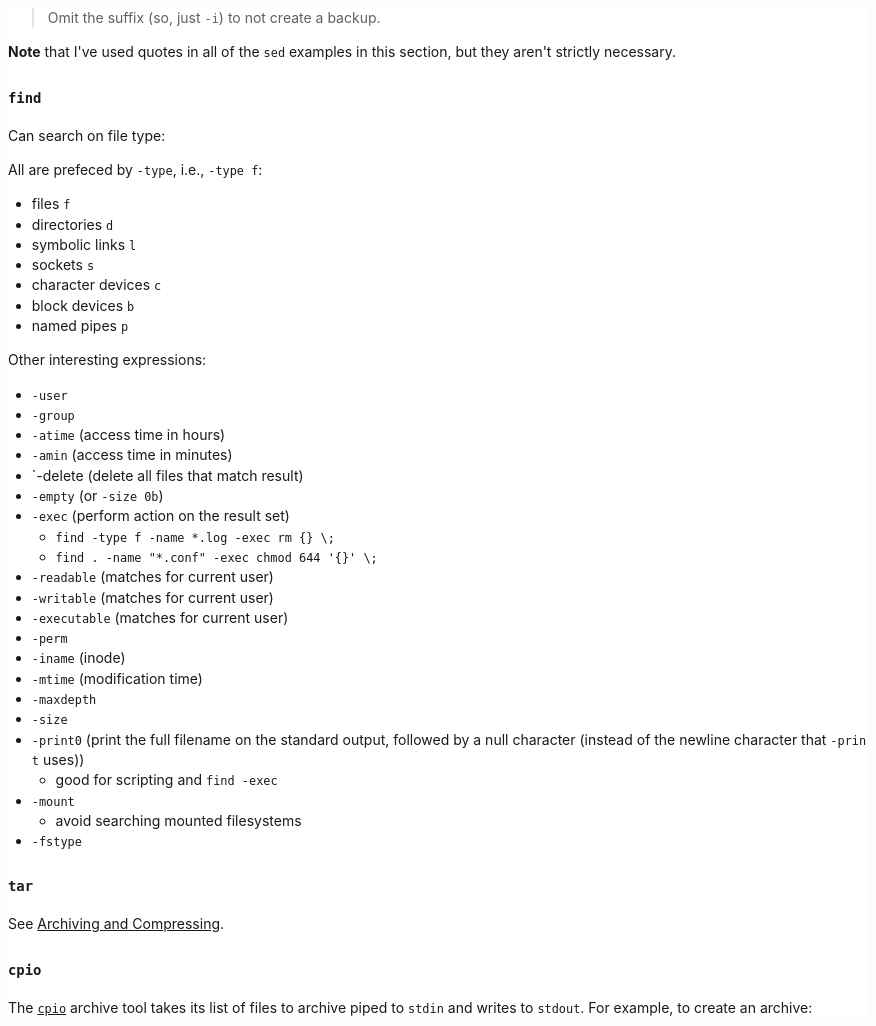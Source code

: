 > Omit the suffix (so, just `-i`) to not create a backup.

**Note** that I've used quotes in all of the `sed` examples in this section, but they aren't strictly necessary.

### `find`

Can search on file type:

All are prefeced by `-type`, i.e., `-type f`:

- files `f`
- directories `d`
- symbolic links `l`
- sockets `s`
- character devices `c`
- block devices `b`
- named pipes `p`

Other interesting expressions:

- `-user`
- `-group`
- `-atime` (access time in hours)
- `-amin` (access time in minutes)
- `-delete (delete all files that match result)
- `-empty` (or `-size 0b`)
-  `-exec` (perform action on the result set)
    + `find -type f -name *.log -exec rm {} \;`
    + `find . -name "*.conf" -exec chmod 644 '{}' \;`
- `-readable` (matches for current user)
- `-writable` (matches for current user)
- `-executable` (matches for current user)
- `-perm`
- `-iname` (inode)
- `-mtime` (modification time)
- `-maxdepth`
- `-size`
- `-print0` (print the full filename on the standard output, followed by a null character (instead of the newline character that `-print` uses))
    + good for scripting and `find -exec`
- `-mount`
    + avoid searching mounted filesystems
- `-fstype`

### `tar`

See [Archiving and Compressing](#archiving-and-compression).

### `cpio`

The [`cpio`] archive tool takes its list of files to archive piped to `stdin` and writes to `stdout`.  For example, to create an archive:


[LPIC-1]: https://www.lpi.org/our-certifications/lpic-1-overview
[LPIC-1 Exam 101]: https://www.lpi.org/our-certifications/exam-101-objectives
[`systemd`]: https://systemd.io/
[`/etc/fstab`]: https://man7.org/linux/man-pages/man5/fstab.5.html
[World Wide Name]: https://en.wikipedia.org/wiki/World_Wide_Name
[`udev`]: https://en.wikipedia.org/wiki/Udev
[`mke2fs`]: https://www.man7.org/linux/man-pages/man8/mke2fs.8.html
[`PCI`]: https://en.wikipedia.org/wiki/Peripheral_Component_Interconnect
[`UID`]: https://en.wikipedia.org/wiki/Unique_identifier
[`tune2fs`]: https://man7.org/linux/man-pages/man8/tune2fs.8.html
[ISA]: https://en.wikipedia.org/wiki/Direct_memory_access#ISA
[DMA]: https://en.wikipedia.org/wiki/Direct_memory_access
[`mount`]: https://man7.org/linux/man-pages/man8/mount.8.html
[`mkswap`]: https://man7.org/linux/man-pages/man8/mkswap.8.html
[`swapon`]: https://man7.org/linux/man-pages/man8/swapon.8.html
[`swapoff`]: https://man7.org/linux/man-pages/man8/swapoff.8.html
[`insmod`]: https://www.man7.org/linux/man-pages/man8/insmod.8.html
[`modprobe`]: https://man7.org/linux/man-pages/man8/modprobe.8.html
[`rmmod`]: https://man7.org/linux/man-pages/man8/rmmod.8.html
[`modinfo`]: https://man7.org/linux/man-pages/man8/modinfo.8.html
[`lsmod`]: https://man7.org/linux/man-pages/man8/lsmod.8.html
[ring buffer]: https://en.wikipedia.org/wiki/Circular_buffer
[`telinit`]: https://man7.org/linux/man-pages/man8/telinit.8.html
[`runlevel`]: https://man7.org/linux/man-pages/man8/runlevel.8.html
[`systemctl`]: https://man7.org/linux/man-pages/man1/systemctl.1.html
[`dmesg`]: https://man7.org/linux/man-pages/man1/dmesg.1.html
[`journalctl`]: https://man7.org/linux/man-pages/man1/journalctl.1.html
[the kernel's command-line parameters]: https://www.kernel.org/doc/html/v4.14/admin-guide/kernel-parameters.html
[zombie]: https://en.wikipedia.org/wiki/Zombie_process
[`free`]: https://man7.org/linux/man-pages/man1/free.1.html
[when creating `udev` rules]: https://opensource.com/article/18/11/udev
[`lsblk`]: https://man7.org/linux/man-pages/man8/lsblk.8.html
[RAM disks]: https://en.wikipedia.org/wiki/RAM_drive
[`sysfs`]: https://man7.org/linux/man-pages/man5/sysfs.5.html
[`udev db`]: https://unix.stackexchange.com/questions/666954/where-is-the-udev-database-stored-and-what-sets-the-permission
[PCI Express bus]: https://en.wikipedia.org/wiki/PCI_Express
[only fools use Docker]: /2022/02/04/on-running-systemd-nspawn-containers/
[`/etc/group`]: https://man7.org/linux/man-pages/man5/group.5.html
[`/etc/gshadow`]: https://man7.org/linux/man-pages/man5/gshadow.5.html
[`usermod`]: https://man7.org/linux/man-pages/man8/usermod.8.html
[`chgrp`]: https://man7.org/linux/man-pages/man1/chgrp.1.html
[`lscpu`]: https://man7.org/linux/man-pages/man1/lscpu.1.html
[`util-linux`]: https://sources.debian.org/src/util-linux/
[`blkid`]: https://man7.org/linux/man-pages/man8/blkid.8.html
[`lsdev`]: https://linux.die.net/man/8/lsdev
[`procinfo`]: https://sources.debian.org/src/procinfo/
[`lspci`]: https://man7.org/linux/man-pages/man8/lspci.8.html
[`pciutils`]: https://sources.debian.org/src/pciutils/
[`lsusb`]: https://man7.org/linux/man-pages/man8/lsusb.8.html
[`usbutils`]: https://sources.debian.org/src/usbutils/
[`UUID`]: https://en.wikipedia.org/wiki/Universally_unique_identifier
[`LVM`]: ttps://en.wikipedia.org/wiki/Logical_Volume_Manager_%28Linux%29
[`man lvchange`]: https://www.man7.org/linux/man-pages/man8/lvchange.8.html
[MAC addresses]: https://en.wikipedia.org/wiki/MAC_address
[`GPT`]: https://en.wikipedia.org/wiki/GUID_Partition_Table
[`EFI`]: https://en.wikipedia.org/wiki/EFI_system_partition
[List of filesystem partition type codes.]: https://linuxconfig.org/list-of-filesystem-partition-type-codes
[`SHLVL`]: https://www.gnu.org/software/bash/manual/html_node/Bash-Variables.html
[`BIOS`]: https://en.wikipedia.org/wiki/BIOS
[`GRUB`]: https://www.gnu.org/software/grub/
[GNU Project]: https://www.gnu.org/
[symlinked]: /2022/09/25/on-hard-and-soft-links/
[Arch Linux]: https://archlinux.org/
[MBR]: https://en.wikipedia.org/wiki/Master_boot_record
[chain loading]: https://en.wikipedia.org/wiki/Chain_loading
[each partition entry taking 16 bytes]: https://en.wikipedia.org/wiki/Master_boot_record#PT
[`grub-install`]: https://www.gnu.org/software/grub/manual/grub/html_node/Installing-GRUB-using-grub_002dinstall.html
[`GRUB` Legacy on Wikipedia.]: https://en.wikipedia.org/wiki/GNU_GRUB#Version_0_(GRUB_Legacy)
[`GRUB2` on Wikipedia.]: https://en.wikipedia.org/wiki/GNU_GRUB#Version_2_(GRUB_2)
[device mapper]: https://en.wikipedia.org/wiki/Device_mapper
[`nice`]: https://man7.org/linux/man-pages/man1/nice.1.html
[`renice`]: https://man7.org/linux/man-pages/man1/renice.1.html
[Firefox web containers]: https://hacks.mozilla.org/2021/05/introducing-firefox-new-site-isolation-security-architecture/
[`Btrfs`]: https://man7.org/linux/man-pages/man8/btrfs-filesystem.8.html
[`COW`]: https://en.wikipedia.org/wiki/Copy-on-write
[`LZO`]: https://en.wikipedia.org/wiki/Lempel%E2%80%93Ziv%E2%80%93Oberhumer
[`zlib`]: https://en.wikipedia.org/wiki/Zlib
[`zstd`]: https://en.wikipedia.org/wiki/Zstd
[`mkfs.btrfs`]: https://man7.org/linux/man-pages/man8/mkfs.btrfs.8.html
[`btrfs-subvolume`]: https://man7.org/linux/man-pages/man8/btrfs-subvolume.8.html
[`btrfstune`]: https://man7.org/linux/man-pages/man8/btrfstune.8.html
[Extended filesystem]: https://en.wikipedia.org/wiki/Extended_file_system
[`ext2`]: https://en.wikipedia.org/wiki/Ext2
[`ext3`]: https://en.wikipedia.org/wiki/Ext3
[`ext4`]: https://en.wikipedia.org/wiki/Ext4
[`inodes`]: /2019/11/19/on-inodes/
[B-tree]: https://en.wikipedia.org/wiki/B-tree
[`xfs_admin`]: https://man7.org/linux/man-pages/man8/xfs_admin.8.html
[`xfs_fsr`]: https://man7.org/linux/man-pages/man8/xfs_fsr.8.html
[`xfs_db`]: https://www.man7.org/linux/man-pages/man8/xfs_db.8.html
[`dpkg`]: https://www.man7.org/linux/man-pages/man1/dpkg.1.html
[`apt`]: https://linux.die.net/man/8/apt
[`apt-file`]: https://manpages.debian.org/buster/apt-file/apt-file.1.en.html
[`rpm`]: https://www.man7.org/linux/man-pages/man8/rpm.8.html
[`rpm2cpio`]: https://man7.org/linux/man-pages/man8/rpm2cpio.8.html
[`cpio`]: https://linux.die.net/man/1/cpio
[`glibc`]: https://www.gnu.org/software/libc/
[`libcrypt`]: https://en.wikipedia.org/wiki/Libgcrypt
[`libcurl`]: https://curl.se/libcurl/
[`ld.so`]: https://man7.org/linux/man-pages/man8/ld.so.8.html
[`ldconfig`]: https://man7.org/linux/man-pages/man8/ldconfig.8.html
[`LD_LIBRARY_PATH`]: https://man7.org/linux/man-pages/man8/ld.so.8.html#ENVIRONMENT
[`ELF`]: https://en.wikipedia.org/wiki/Executable_and_Linkable_Format
[`dpkg-query`]: https://man7.org/linux/man-pages/man1/dpkg-query.1.html
[`apt-get`]: https://linux.die.net/man/8/apt-get
[`apt-cache`]: https://linux.die.net/man/8/apt-cache
[Topic 103: GNU and Unix Commands]: https://learning.lpi.org/en/learning-materials/101-500/103/
[`type`]: https://www.gnu.org/software/bash/manual/html_node/Bash-Builtins.html#index-type
[`-` parameter]: https://www.gnu.org/software/bash/manual/html_node/Special-Parameters.html#index-_002d
[`paste`]: https://man7.org/linux/man-pages/man1/paste.1.html
[`sort`]: https://man7.org/linux/man-pages/man1/sort.1.html
[`od`]: https://man7.org/linux/man-pages/man1/od.1.html
[octal]: https://en.wikipedia.org/wiki/Octal
[`cut`]: https://man7.org/linux/man-pages/man1/cut.1.html
[`tr`]: https://man7.org/linux/man-pages/man1/tr.1.html
[`nl`]: https://man7.org/linux/man-pages/man1/nl.1.html
[`sed`]: https://man7.org/linux/man-pages/man1/sed.1.html
[`cpio`]: https://linux.die.net/man/1/cpio
[`dd`]: https://man7.org/linux/man-pages/man1/dd.1.html
[create a live USB]: /2022/07/31/on-recovering-files-and-persistent-flash-drives/#step-1
[`uniq`]: https://man7.org/linux/man-pages/man1/uniq.1.html
[`tee`]: https://man7.org/linux/man-pages/man1/tee.1.html
[`xargs`]: https://www.man7.org/linux/man-pages/man1/xargs.1.html
[`jobspec`]: http://mywiki.wooledge.org/BashGuide/JobControl#jobspec
[`jobs`]: https://www.gnu.org/software/bash/manual/html_node/Job-Control-Builtins.html#index-jobs
[`nohup`]: https://man7.org/linux/man-pages/man1/nohup.1.html
[`disown`]: https://www.gnu.org/software/bash/manual/html_node/Job-Control-Builtins.html#index-disown
[`SIGHUP`]: https://en.wikipedia.org/wiki/SIGHUP
[`watch`]: https://man7.org/linux/man-pages/man1/watch.1.html
[`top`]: https://man7.org/linux/man-pages/man1/top.1.html
[`w`]: https://man7.org/linux/man-pages/man1/w.1.html
[`htop`]: https://man7.org/linux/man-pages/man1/htop.1.html
[`tar`]: https://man7.org/linux/man-pages/man1/tar.1.html
[`gzip`]: https://linux.die.net/man/1/gzip
[`bzip2`]: https://linux.die.net/man/1/bzip2
[`xz`]: https://linux.die.net/man/1/xz
[`gunzip`]: https://linux.die.net/man/1/xz
[`bunzip2`]: https://linux.die.net/man/1/xz
[`unxz`]: https://linux.die.net/man/1/unxz
[`zcat`]: https://linux.die.net/man/1/zcat
[`bzcat`]: https://linux.die.net/man/1/bzcat
[`xzcat`]: https://linux.die.net/man/1/bzcat
[checksum]: https://en.wikipedia.org/wiki/Checksum
[`md5sum`]: https://man7.org/linux/man-pages/man1/md5sum.1.html
[`sha256sum`]: https://man7.org/linux/man-pages/man1/sha256sum.1.html
[`sha512sum`]: https://man7.org/linux/man-pages/man1/sha512sum.1.html
[`stdin`]: https://man7.org/linux/man-pages/man3/stdin.3.html
[`stdout`]: https://man7.org/linux/man-pages/man3/stdin.3.html
[`stderr`]: https://man7.org/linux/man-pages/man3/stdin.3.html
[Here documents]: https://en.wikipedia.org/wiki/Here_document
[`screen`]: https://man7.org/linux/man-pages/man1/screen.1.html
[`tmux`]: https://man7.org/linux/man-pages/man1/tmux.1.html
[Linux scheduler]: https://en.wikipedia.org/wiki/Completely_Fair_Scheduler
[`locate`]: https://man7.org/linux/man-pages/man1/locate.1.html
[`updatedb`]: https://man7.org/linux/man-pages/man1/updatedb.1.html